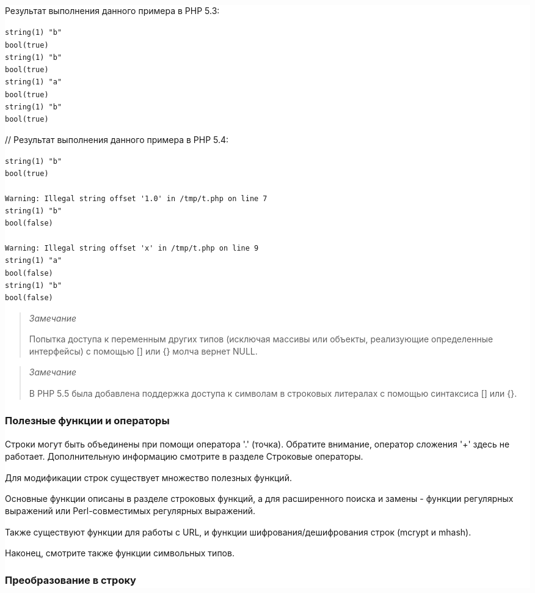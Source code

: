 Результат выполнения данного примера в PHP 5.3:
```
string(1) "b"
bool(true)
string(1) "b"
bool(true)
string(1) "a"
bool(true)
string(1) "b"
bool(true)
```
// Результат выполнения данного примера в PHP 5.4:
```
string(1) "b"
bool(true)

Warning: Illegal string offset '1.0' in /tmp/t.php on line 7
string(1) "b"
bool(false)

Warning: Illegal string offset 'x' in /tmp/t.php on line 9
string(1) "a"
bool(false)
string(1) "b"
bool(false)
```

> *Замечание*
> 
> Попытка доступа к переменным других типов (исключая массивы или объекты, реализующие определенные интерфейсы) с помощью [] или {} молча вернет NULL.

> *Замечание*
> 
> В PHP 5.5 была добавлена поддержка доступа к символам в строковых литералах с помощью синтаксиса [] или {}.

### Полезные функции и операторы

Строки могут быть объединены при помощи оператора '.' (точка). 
Обратите внимание, оператор сложения '+' здесь не работает. 
Дополнительную информацию смотрите в разделе Строковые операторы.

Для модификации строк существует множество полезных функций.

Основные функции описаны в разделе строковых функций, а для расширенного поиска и замены - функции регулярных выражений или Perl-совместимых регулярных выражений.

Также существуют функции для работы с URL, и функции шифрования/дешифрования строк (mcrypt и mhash).

Наконец, смотрите также функции символьных типов.




### Преобразование в строку
